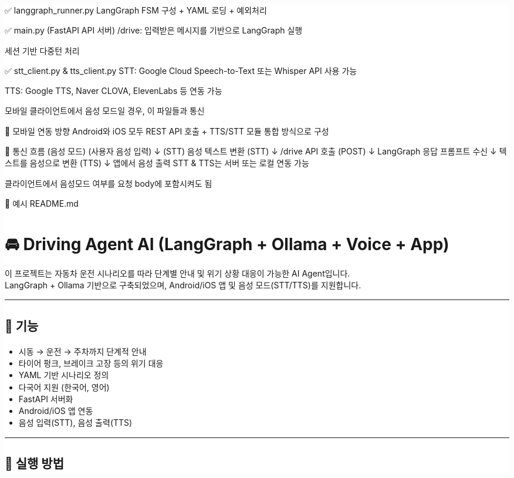 ✅ langgraph_runner.py
LangGraph FSM 구성 + YAML 로딩 + 예외처리

✅ main.py (FastAPI API 서버)
/drive: 입력받은 메시지를 기반으로 LangGraph 실행

세션 기반 다중턴 처리

✅ stt_client.py & tts_client.py
STT: Google Cloud Speech-to-Text 또는 Whisper API 사용 가능

TTS: Google TTS, Naver CLOVA, ElevenLabs 등 연동 가능

모바일 클라이언트에서 음성 모드일 경우, 이 파일들과 통신

📱 모바일 연동 방향
Android와 iOS 모두 REST API 호출 + TTS/STT 모듈 통합 방식으로 구성

🔌 통신 흐름 (음성 모드)
(사용자 음성 입력)
  ↓ (STT)
음성 텍스트 변환 (STT)
  ↓
/drive API 호출 (POST)
  ↓
LangGraph 응답 프롬프트 수신
  ↓
텍스트를 음성으로 변환 (TTS)
  ↓
앱에서 음성 출력
STT & TTS는 서버 또는 로컬 연동 가능

클라이언트에서 음성모드 여부를 요청 body에 포함시켜도 됨

📄 예시 README.md
# 🚘 Driving Agent AI (LangGraph + Ollama + Voice + App)

이 프로젝트는 자동차 운전 시나리오를 따라 단계별 안내 및 위기 상황 대응이 가능한 AI Agent입니다.  
LangGraph + Ollama 기반으로 구축되었으며, Android/iOS 앱 및 음성 모드(STT/TTS)를 지원합니다.

---

## 🧩 기능

- 시동 → 운전 → 주차까지 단계적 안내
- 타이어 펑크, 브레이크 고장 등의 위기 대응
- YAML 기반 시나리오 정의
- 다국어 지원 (한국어, 영어)
- FastAPI 서버화
- Android/iOS 앱 연동
- 음성 입력(STT), 음성 출력(TTS)

---

## 🏃 실행 방법
